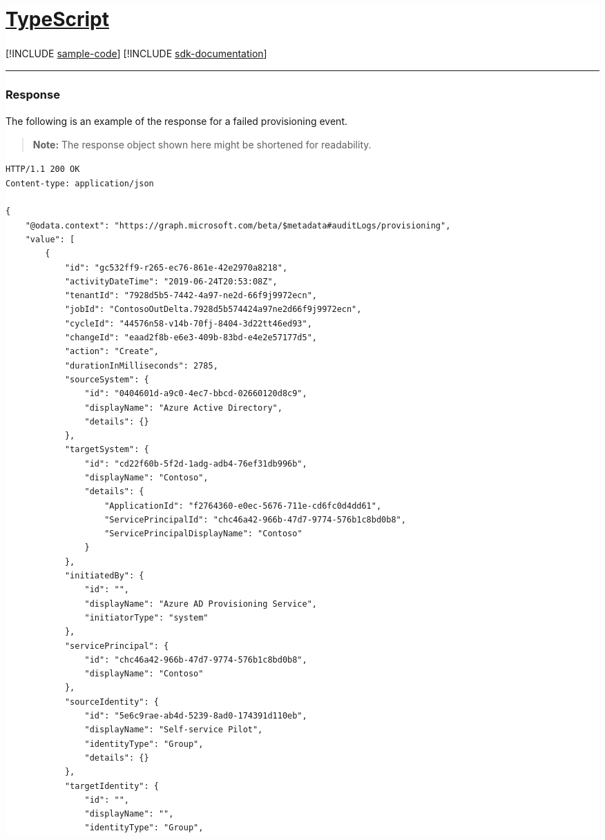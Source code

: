 # [TypeScript](#tab/typescript)
[!INCLUDE [sample-code](../includes/snippets/typescript/list-provisioningobjectsummary-error-typescript-snippets.md)]
[!INCLUDE [sdk-documentation](../includes/snippets/snippets-sdk-documentation-link.md)]

---


### Response

The following is an example of the response for a failed provisioning event.

>**Note:** The response object shown here might be shortened for readability.



```http
HTTP/1.1 200 OK
Content-type: application/json

{
    "@odata.context": "https://graph.microsoft.com/beta/$metadata#auditLogs/provisioning",
    "value": [
        {
            "id": "gc532ff9-r265-ec76-861e-42e2970a8218",
            "activityDateTime": "2019-06-24T20:53:08Z",
            "tenantId": "7928d5b5-7442-4a97-ne2d-66f9j9972ecn",
            "jobId": "ContosoOutDelta.7928d5b574424a97ne2d66f9j9972ecn",
            "cycleId": "44576n58-v14b-70fj-8404-3d22tt46ed93",
            "changeId": "eaad2f8b-e6e3-409b-83bd-e4e2e57177d5",
            "action": "Create",
            "durationInMilliseconds": 2785,
            "sourceSystem": {
                "id": "0404601d-a9c0-4ec7-bbcd-02660120d8c9",
                "displayName": "Azure Active Directory",
                "details": {}
            },
            "targetSystem": {
                "id": "cd22f60b-5f2d-1adg-adb4-76ef31db996b",
                "displayName": "Contoso",
                "details": {
                    "ApplicationId": "f2764360-e0ec-5676-711e-cd6fc0d4dd61",
                    "ServicePrincipalId": "chc46a42-966b-47d7-9774-576b1c8bd0b8",
                    "ServicePrincipalDisplayName": "Contoso"
                }
            },
            "initiatedBy": {
                "id": "",
                "displayName": "Azure AD Provisioning Service",
                "initiatorType": "system"
            },
            "servicePrincipal": {
                "id": "chc46a42-966b-47d7-9774-576b1c8bd0b8",
                "displayName": "Contoso"
            },
            "sourceIdentity": {
                "id": "5e6c9rae-ab4d-5239-8ad0-174391d110eb",
                "displayName": "Self-service Pilot",
                "identityType": "Group",
                "details": {}
            },
            "targetIdentity": {
                "id": "",
                "displayName": "",
                "identityType": "Group",
```